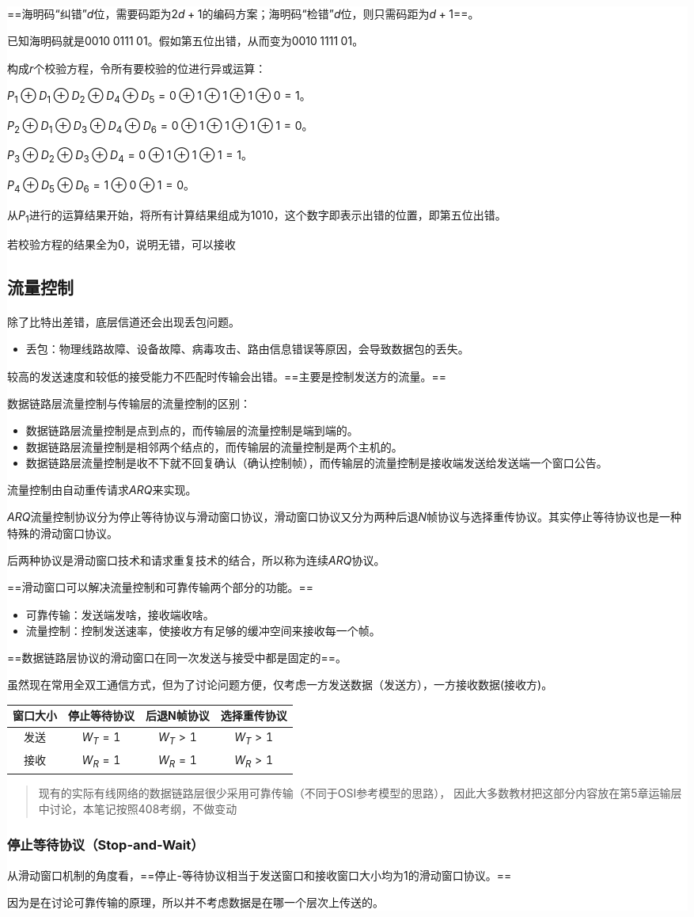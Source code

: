 ==海明码“纠错”$d$位，需要码距为$2d+1$的编码方案；海明码“检错”$d$位，则只需码距为$d+1$==。

已知海明码就是$0010\;0111\;01$。假如第五位出错，从而变为$0010\;1111\;01$。

构成$r$个校验方程，令所有要校验的位进行异或运算：

$P_1\oplus D_1\oplus D_2\oplus D_4\oplus D_5=0\oplus1\oplus1\oplus1\oplus0=1$。

$P_2\oplus D_1\oplus D_3\oplus D_4\oplus D_6=0\oplus1\oplus1\oplus1\oplus1=0$。

$P_3\oplus D_2\oplus D_3\oplus D_4=0\oplus1\oplus1\oplus1=1$。

$P_4\oplus D_5\oplus D_6=1\oplus0\oplus1=0$。

从$P_1$进行的运算结果开始，将所有计算结果组成为$1010$，这个数字即表示出错的位置，即第五位出错。

若校验方程的结果全为$0$，说明无错，可以接收

## 流量控制

除了比特出差错，底层信道还会出现丢包问题。

+   丢包：物理线路故障、设备故障、病毒攻击、路由信息错误等原因，会导致数据包的丢失。

较高的发送速度和较低的接受能力不匹配时传输会出错。==主要是控制发送方的流量。==

数据链路层流量控制与传输层的流量控制的区别：

+ 数据链路层流量控制是点到点的，而传输层的流量控制是端到端的。
+ 数据链路层流量控制是相邻两个结点的，而传输层的流量控制是两个主机的。
+ 数据链路层流量控制是收不下就不回复确认（确认控制帧），而传输层的流量控制是接收端发送给发送端一个窗口公告。

流量控制由自动重传请求$ARQ$来实现。

$ARQ$流量控制协议分为停止等待协议与滑动窗口协议，滑动窗口协议又分为两种后退$N$帧协议与选择重传协议。其实停止等待协议也是一种特殊的滑动窗口协议。

后两种协议是滑动窗口技术和请求重复技术的结合，所以称为连续$ARQ$协议。

==滑动窗口可以解决流量控制和可靠传输两个部分的功能。==

+   可靠传输：发送端发啥，接收端收啥。
+   流量控制：控制发送速率，使接收方有足够的缓冲空间来接收每一个帧。

==数据链路层协议的滑动窗口在同一次发送与接受中都是固定的==。

虽然现在常用全双工通信方式，但为了讨论问题方便，仅考虑一方发送数据（发送方），一方接收数据(接收方)。

| 窗口大小 | 停止等待协议 | 后退N帧协议 | 选择重传协议 |
| :------: | :----------: | :---------: | :----------: |
|   发送   |   $W_T=1$    |   $W_T>1$   |   $W_T>1$    |
|   接收   |   $W_R=1$    |   $W_R=1$   |   $W_R>1$    |

>   现有的实际有线网络的数据链路层很少采用可靠传输（不同于OSI参考模型的思路）， 因此大多数教材把这部分内容放在第5章运输层中讨论，本笔记按照408考纲，不做变动

### 停止等待协议（Stop-and-Wait）

从滑动窗口机制的角度看，==停止-等待协议相当于发送窗口和接收窗口大小均为1的滑动窗口协议。== 

因为是在讨论可靠传输的原理，所以并不考虑数据是在哪一个层次上传送的。
